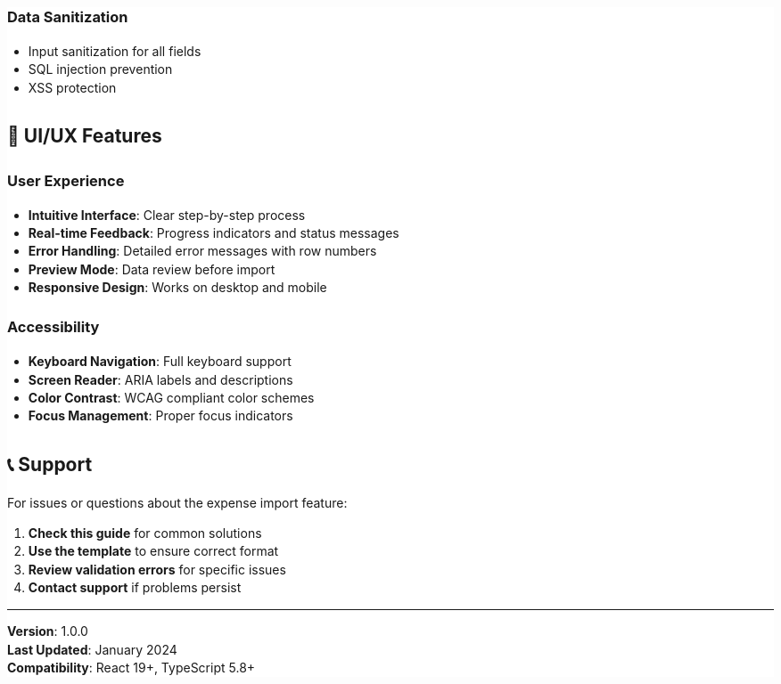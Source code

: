 ### Data Sanitization

- Input sanitization for all fields
- SQL injection prevention
- XSS protection

## 🎨 UI/UX Features

### User Experience

- **Intuitive Interface**: Clear step-by-step process
- **Real-time Feedback**: Progress indicators and status messages
- **Error Handling**: Detailed error messages with row numbers
- **Preview Mode**: Data review before import
- **Responsive Design**: Works on desktop and mobile

### Accessibility

- **Keyboard Navigation**: Full keyboard support
- **Screen Reader**: ARIA labels and descriptions
- **Color Contrast**: WCAG compliant color schemes
- **Focus Management**: Proper focus indicators

## 📞 Support

For issues or questions about the expense import feature:

1. **Check this guide** for common solutions
2. **Use the template** to ensure correct format
3. **Review validation errors** for specific issues
4. **Contact support** if problems persist

---

**Version**: 1.0.0  
**Last Updated**: January 2024  
**Compatibility**: React 19+, TypeScript 5.8+
